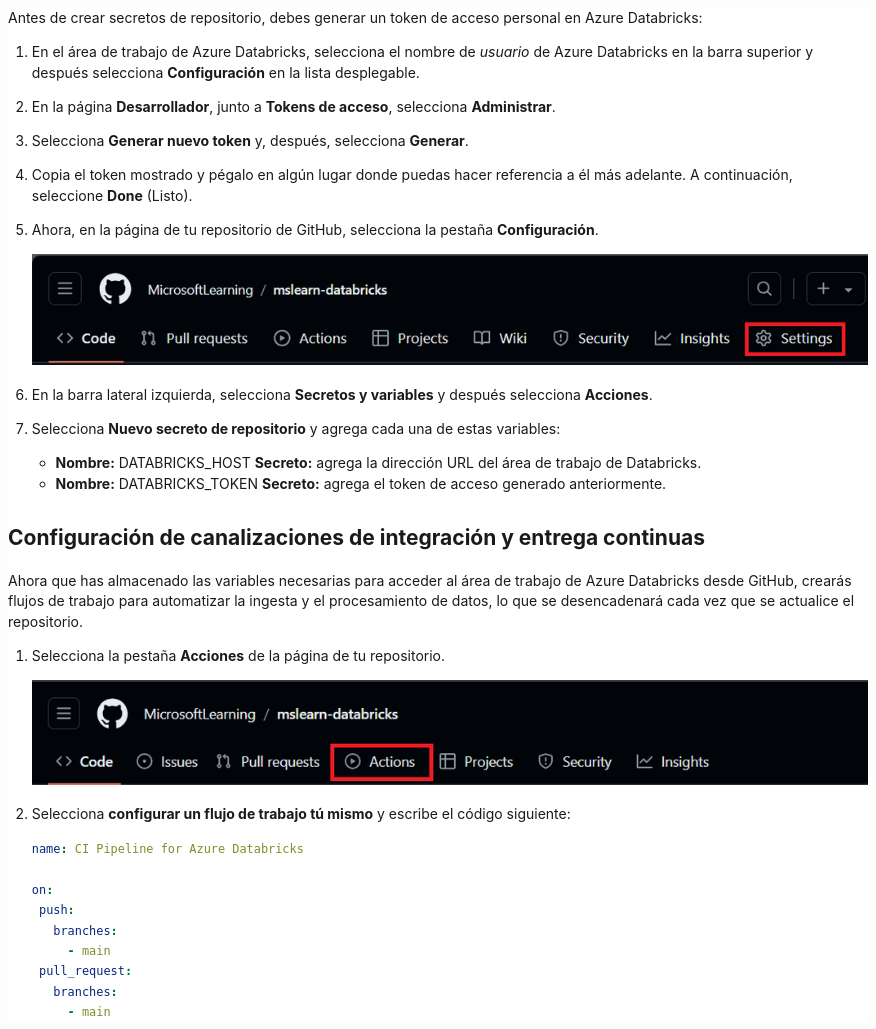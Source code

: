 Antes de crear secretos de repositorio, debes generar un token de acceso personal en Azure Databricks:

1. En el área de trabajo de Azure Databricks, selecciona el nombre de *usuario* de Azure Databricks en la barra superior y después selecciona **Configuración** en la lista desplegable.

2. En la página **Desarrollador**, junto a **Tokens de acceso**, selecciona **Administrar**.

3. Selecciona **Generar nuevo token** y, después, selecciona **Generar**.

4. Copia el token mostrado y pégalo en algún lugar donde puedas hacer referencia a él más adelante. A continuación, seleccione **Done** (Listo).

5. Ahora, en la página de tu repositorio de GitHub, selecciona la pestaña **Configuración**.

   ![La pestaña Configuración GitHub](./images/github-settings.png)

6. En la barra lateral izquierda, selecciona **Secretos y variables** y después selecciona **Acciones**.

7. Selecciona **Nuevo secreto de repositorio** y agrega cada una de estas variables:
   - **Nombre:** DATABRICKS_HOST **Secreto:** agrega la dirección URL del área de trabajo de Databricks.
   - **Nombre:** DATABRICKS_TOKEN **Secreto:** agrega el token de acceso generado anteriormente.

## Configuración de canalizaciones de integración y entrega continuas

Ahora que has almacenado las variables necesarias para acceder al área de trabajo de Azure Databricks desde GitHub, crearás flujos de trabajo para automatizar la ingesta y el procesamiento de datos, lo que se desencadenará cada vez que se actualice el repositorio.

1. Selecciona la pestaña **Acciones** de la página de tu repositorio.

    ![Acerca de las Acciones de GitHub](./images/github-actions.png)

2. Selecciona **configurar un flujo de trabajo tú mismo** y escribe el código siguiente:

     ```yaml
    name: CI Pipeline for Azure Databricks

    on:
      push:
        branches:
          - main
      pull_request:
        branches:
          - main

